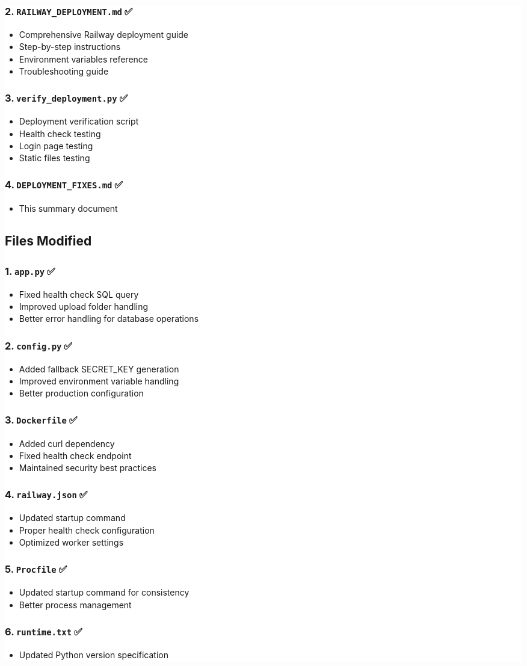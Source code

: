 ### 2. `RAILWAY_DEPLOYMENT.md` ✅

- Comprehensive Railway deployment guide
- Step-by-step instructions
- Environment variables reference
- Troubleshooting guide

### 3. `verify_deployment.py` ✅

- Deployment verification script
- Health check testing
- Login page testing
- Static files testing

### 4. `DEPLOYMENT_FIXES.md` ✅

- This summary document

## Files Modified

### 1. `app.py` ✅

- Fixed health check SQL query
- Improved upload folder handling
- Better error handling for database operations

### 2. `config.py` ✅

- Added fallback SECRET_KEY generation
- Improved environment variable handling
- Better production configuration

### 3. `Dockerfile` ✅

- Added curl dependency
- Fixed health check endpoint
- Maintained security best practices

### 4. `railway.json` ✅

- Updated startup command
- Proper health check configuration
- Optimized worker settings

### 5. `Procfile` ✅

- Updated startup command for consistency
- Better process management

### 6. `runtime.txt` ✅

- Updated Python version specification
